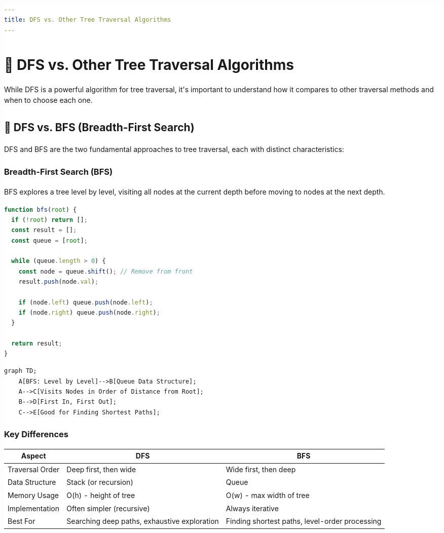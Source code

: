 ```yaml
---
title: DFS vs. Other Tree Traversal Algorithms
---
```


# 🔄 DFS vs. Other Tree Traversal Algorithms

While DFS is a powerful algorithm for tree traversal, it's important to understand how it compares to other traversal methods and when to choose each one.

## 🌳 DFS vs. BFS (Breadth-First Search)

DFS and BFS are the two fundamental approaches to tree traversal, each with distinct characteristics:

### Breadth-First Search (BFS)

BFS explores a tree level by level, visiting all nodes at the current depth before moving to nodes at the next depth.

```javascript
function bfs(root) {
  if (!root) return [];
  const result = [];
  const queue = [root];
  
  while (queue.length > 0) {
    const node = queue.shift(); // Remove from front
    result.push(node.val);
    
    if (node.left) queue.push(node.left);
    if (node.right) queue.push(node.right);
  }
  
  return result;
}
```

```mermaid
graph TD;
    A[BFS: Level by Level]-->B[Queue Data Structure];
    A-->C[Visits Nodes in Order of Distance from Root];
    B-->D[First In, First Out];
    C-->E[Good for Finding Shortest Paths];
```

### Key Differences

| Aspect | DFS | BFS |
|--------|-----|-----|
| Traversal Order | Deep first, then wide | Wide first, then deep |
| Data Structure | Stack (or recursion) | Queue |
| Memory Usage | O(h) - height of tree | O(w) - max width of tree |
| Implementation | Often simpler (recursive) | Always iterative |
| Best For | Searching deep paths, exhaustive exploration | Finding shortest paths, level-order processing |

